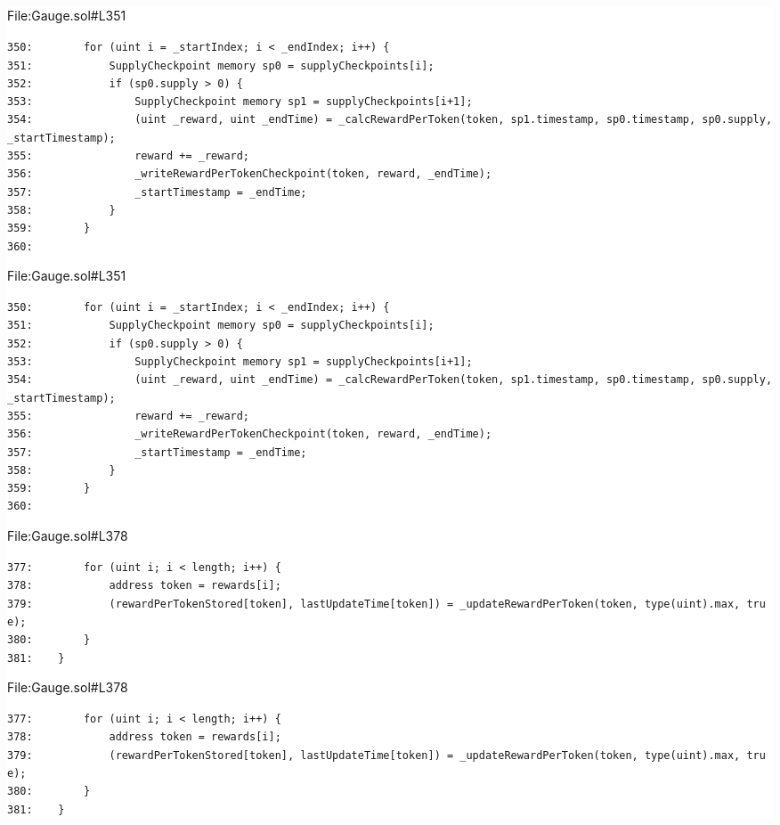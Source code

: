 ```solidity
``` 



File:Gauge.sol#L351
```solidity
350:        for (uint i = _startIndex; i < _endIndex; i++) {
351:            SupplyCheckpoint memory sp0 = supplyCheckpoints[i];
352:            if (sp0.supply > 0) {
353:                SupplyCheckpoint memory sp1 = supplyCheckpoints[i+1];
354:                (uint _reward, uint _endTime) = _calcRewardPerToken(token, sp1.timestamp, sp0.timestamp, sp0.supply, _startTimestamp);
355:                reward += _reward;
356:                _writeRewardPerTokenCheckpoint(token, reward, _endTime);
357:                _startTimestamp = _endTime;
358:            }
359:        }
360:
``` 



File:Gauge.sol#L351
```solidity
350:        for (uint i = _startIndex; i < _endIndex; i++) {
351:            SupplyCheckpoint memory sp0 = supplyCheckpoints[i];
352:            if (sp0.supply > 0) {
353:                SupplyCheckpoint memory sp1 = supplyCheckpoints[i+1];
354:                (uint _reward, uint _endTime) = _calcRewardPerToken(token, sp1.timestamp, sp0.timestamp, sp0.supply, _startTimestamp);
355:                reward += _reward;
356:                _writeRewardPerTokenCheckpoint(token, reward, _endTime);
357:                _startTimestamp = _endTime;
358:            }
359:        }
360:
``` 



File:Gauge.sol#L378
```solidity
377:        for (uint i; i < length; i++) {
378:            address token = rewards[i];
379:            (rewardPerTokenStored[token], lastUpdateTime[token]) = _updateRewardPerToken(token, type(uint).max, true);
380:        }
381:    }
``` 



File:Gauge.sol#L378
```solidity
377:        for (uint i; i < length; i++) {
378:            address token = rewards[i];
379:            (rewardPerTokenStored[token], lastUpdateTime[token]) = _updateRewardPerToken(token, type(uint).max, true);
380:        }
381:    }
``` 
